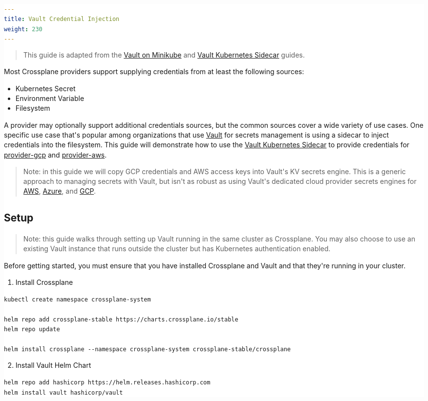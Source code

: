 ```yaml
---
title: Vault Credential Injection
weight: 230
---
```



> This guide is adapted from the [Vault on Minikube] and [Vault Kubernetes
> Sidecar] guides.

Most Crossplane providers support supplying credentials from at least the
following sources:
- Kubernetes Secret
- Environment Variable
- Filesystem

A provider may optionally support additional credentials sources, but the common
sources cover a wide variety of use cases. One specific use case that's popular
among organizations that use [Vault] for secrets management is using a sidecar
to inject credentials into the filesystem. This guide will demonstrate how to
use the [Vault Kubernetes Sidecar] to provide credentials for [provider-gcp] 
and [provider-aws].

> Note: in this guide we will copy GCP credentials and AWS access keys 
> into Vault's KV secrets engine. This is a generic approach to 
> managing secrets with Vault, but isn't as robust as using Vault's 
> dedicated cloud provider secrets engines for [AWS], [Azure], and [GCP]. 

## Setup

> Note: this guide walks through setting up Vault running in the same cluster as
> Crossplane. You may also choose to use an existing Vault instance that runs
> outside the cluster but has Kubernetes authentication enabled.

Before getting started, you must ensure that you have installed Crossplane and
Vault and that they're running in your cluster.

1. Install Crossplane

```console
kubectl create namespace crossplane-system

helm repo add crossplane-stable https://charts.crossplane.io/stable
helm repo update

helm install crossplane --namespace crossplane-system crossplane-stable/crossplane
```

2. Install Vault Helm Chart

```console
helm repo add hashicorp https://helm.releases.hashicorp.com
helm install vault hashicorp/vault
```


[Vault on Minikube]: https://learn.hashicorp.com/tutorials/vault/kubernetes-minikube
[Vault Kubernetes Sidecar]: https://learn.hashicorp.com/tutorials/vault/kubernetes-sidecar
[Vault]: https://www.vaultproject.io/
[Vault Kubernetes Sidecar]: https://www.vaultproject.io/docs/platform/k8s/injector
[provider-gcp]: https://marketplace.upbound.io/providers/crossplane-contrib/provider-gcp
[provider-aws]: https://marketplace.upbound.io/providers/crossplane-contrib/provider-aws
[AWS]: https://www.vaultproject.io/docs/secrets/aws
[Azure]: https://www.vaultproject.io/docs/secrets/azure
[GCP]: https://www.vaultproject.io/docs/secrets/gcp 
[unsealed]: https://www.vaultproject.io/docs/concepts/seal
[Kubernetes authentication method]: https://www.vaultproject.io/docs/auth/kubernetes
[kv secrets engine]: https://www.vaultproject.io/docs/secrets/kv/kv-v2
[policy]: https://www.vaultproject.io/docs/concepts/policies